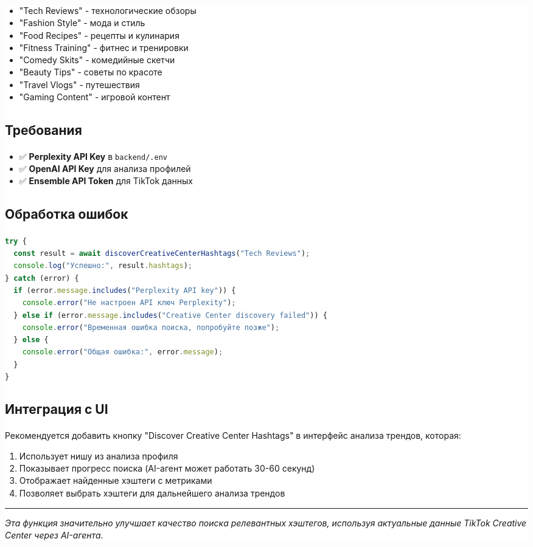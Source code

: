 - "Tech Reviews" - технологические обзоры
- "Fashion Style" - мода и стиль
- "Food Recipes" - рецепты и кулинария
- "Fitness Training" - фитнес и тренировки
- "Comedy Skits" - комедийные скетчи
- "Beauty Tips" - советы по красоте
- "Travel Vlogs" - путешествия
- "Gaming Content" - игровой контент

## Требования

- ✅ **Perplexity API Key** в `backend/.env`
- ✅ **OpenAI API Key** для анализа профилей
- ✅ **Ensemble API Token** для TikTok данных

## Обработка ошибок

```typescript
try {
  const result = await discoverCreativeCenterHashtags("Tech Reviews");
  console.log("Успешно:", result.hashtags);
} catch (error) {
  if (error.message.includes("Perplexity API key")) {
    console.error("Не настроен API ключ Perplexity");
  } else if (error.message.includes("Creative Center discovery failed")) {
    console.error("Временная ошибка поиска, попробуйте позже");
  } else {
    console.error("Общая ошибка:", error.message);
  }
}
```

## Интеграция с UI

Рекомендуется добавить кнопку "Discover Creative Center Hashtags" в интерфейс анализа трендов, которая:

1. Использует нишу из анализа профиля
2. Показывает прогресс поиска (AI-агент может работать 30-60 секунд)
3. Отображает найденные хэштеги с метриками
4. Позволяет выбрать хэштеги для дальнейшего анализа трендов

---

_Эта функция значительно улучшает качество поиска релевантных хэштегов, используя актуальные данные TikTok Creative Center через AI-агента._
